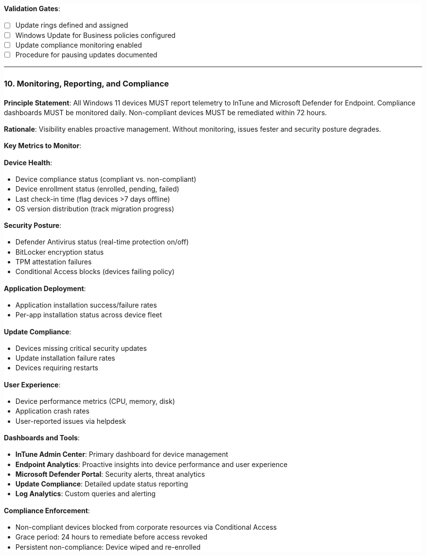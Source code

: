 **Validation Gates**:
- [ ] Update rings defined and assigned
- [ ] Windows Update for Business policies configured
- [ ] Update compliance monitoring enabled
- [ ] Procedure for pausing updates documented

---

### 10. Monitoring, Reporting, and Compliance

**Principle Statement**:
All Windows 11 devices MUST report telemetry to InTune and Microsoft Defender for Endpoint. Compliance dashboards MUST be monitored daily. Non-compliant devices MUST be remediated within 72 hours.

**Rationale**:
Visibility enables proactive management. Without monitoring, issues fester and security posture degrades.

**Key Metrics to Monitor**:

**Device Health**:
- Device compliance status (compliant vs. non-compliant)
- Device enrollment status (enrolled, pending, failed)
- Last check-in time (flag devices >7 days offline)
- OS version distribution (track migration progress)

**Security Posture**:
- Defender Antivirus status (real-time protection on/off)
- BitLocker encryption status
- TPM attestation failures
- Conditional Access blocks (devices failing policy)

**Application Deployment**:
- Application installation success/failure rates
- Per-app installation status across device fleet

**Update Compliance**:
- Devices missing critical security updates
- Update installation failure rates
- Devices requiring restarts

**User Experience**:
- Device performance metrics (CPU, memory, disk)
- Application crash rates
- User-reported issues via helpdesk

**Dashboards and Tools**:
- **InTune Admin Center**: Primary dashboard for device management
- **Endpoint Analytics**: Proactive insights into device performance and user experience
- **Microsoft Defender Portal**: Security alerts, threat analytics
- **Update Compliance**: Detailed update status reporting
- **Log Analytics**: Custom queries and alerting

**Compliance Enforcement**:
- Non-compliant devices blocked from corporate resources via Conditional Access
- Grace period: 24 hours to remediate before access revoked
- Persistent non-compliance: Device wiped and re-enrolled
